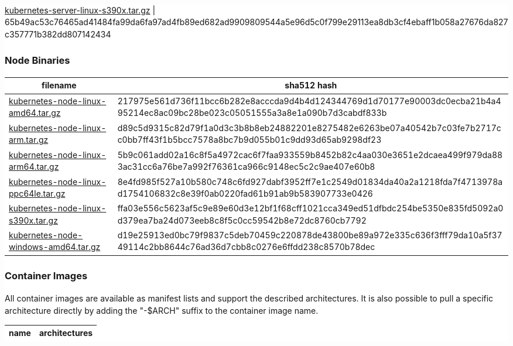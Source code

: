 [kubernetes-server-linux-s390x.tar.gz](https://dl.k8s.io/v1.24.12/kubernetes-server-linux-s390x.tar.gz) | 65b49ac53c76465ad41484fa99da6fa97ad4fb89ed682ad9909809544a5e96d5c0f799e29113ea8db3cf4ebaff1b058a27676da827c357771b382dd807142434

### Node Binaries

filename | sha512 hash
-------- | -----------
[kubernetes-node-linux-amd64.tar.gz](https://dl.k8s.io/v1.24.12/kubernetes-node-linux-amd64.tar.gz) | 217975e561d736f11bcc6b282e8acccda9d4b4d124344769d1d70177e90003dc0ecba21b4a495214ec8ac09bc28be023c05051555a3a8e1a090b7d3cabdf833b
[kubernetes-node-linux-arm.tar.gz](https://dl.k8s.io/v1.24.12/kubernetes-node-linux-arm.tar.gz) | d89c5d9315c82d79f1a0d3c3b8b8eb24882201e8275482e6263be07a40542b7c03fe7b2717cc0bb7ff43f1b5bcc7578a8bc7b9d055b01c9dd93d65ab9298df23
[kubernetes-node-linux-arm64.tar.gz](https://dl.k8s.io/v1.24.12/kubernetes-node-linux-arm64.tar.gz) | 5b9c061add02a16c8f5a4972cac6f7faa933559b8452b82c4aa030e3651e2dcaea499f979da883ac31cc6a76be7a992f76361ca966c9148ec5c2c9ae407e60b8
[kubernetes-node-linux-ppc64le.tar.gz](https://dl.k8s.io/v1.24.12/kubernetes-node-linux-ppc64le.tar.gz) | 8e4fd985f527a10b580c748c6fd927dabf3952ff7e1c2549d01834da40a2a1218fda7f4713978ad1754106832c8e39f0ab0220fad61b91ab9b583907733e0426
[kubernetes-node-linux-s390x.tar.gz](https://dl.k8s.io/v1.24.12/kubernetes-node-linux-s390x.tar.gz) | ffa03e556c5623af5c9e89e60d3e12bf1f68cff1021cca349ed51dfbdc254be5350e835fd5092a0d379ea7ba24d073eeb8c8f5c0cc59542b8e72dc8760cb7792
[kubernetes-node-windows-amd64.tar.gz](https://dl.k8s.io/v1.24.12/kubernetes-node-windows-amd64.tar.gz) | d19e25913ed0bc79f9837c5deb70459c220878de43800be89a972e335c636f3fff79da10a5f3749114c2bb8644c76ad36d7cbb8c0276e6ffdd238c8570b78dec

### Container Images

All container images are available as manifest lists and support the described
architectures. It is also possible to pull a specific architecture directly by
adding the "-$ARCH" suffix  to the container image name.

name | architectures
---- | -------------
